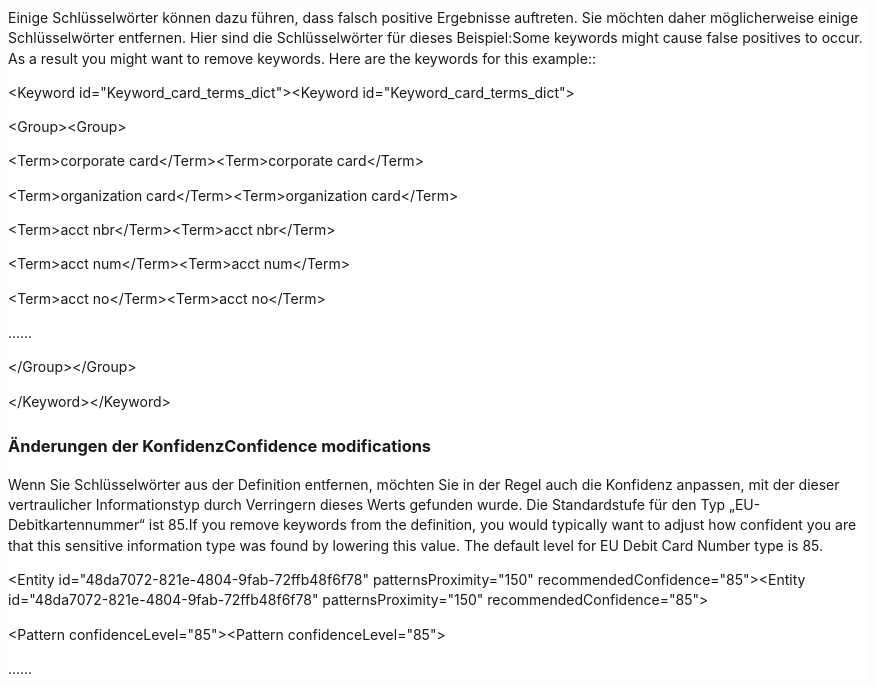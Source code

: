 <span data-ttu-id="b3d43-p108">Einige Schlüsselwörter können dazu führen, dass falsch positive Ergebnisse auftreten. Sie möchten daher möglicherweise einige Schlüsselwörter entfernen. Hier sind die Schlüsselwörter für dieses Beispiel:</span><span class="sxs-lookup"><span data-stu-id="b3d43-p108">Some keywords might cause false positives to occur. As a result you might want to remove keywords. Here are the keywords for this example::</span></span>

<span data-ttu-id="b3d43-146">\<Keyword id="Keyword\_card\_terms\_dict"\></span><span class="sxs-lookup"><span data-stu-id="b3d43-146">\<Keyword id="Keyword\_card\_terms\_dict"\></span></span>

<span data-ttu-id="b3d43-147">\<Group\></span><span class="sxs-lookup"><span data-stu-id="b3d43-147">\<Group\></span></span>

<span data-ttu-id="b3d43-148">\<Term\>corporate card\</Term\></span><span class="sxs-lookup"><span data-stu-id="b3d43-148">\<Term\>corporate card\</Term\></span></span>

<span data-ttu-id="b3d43-149">\<Term\>organization card\</Term\></span><span class="sxs-lookup"><span data-stu-id="b3d43-149">\<Term\>organization card\</Term\></span></span>

<span data-ttu-id="b3d43-150">\<Term\>acct nbr\</Term\></span><span class="sxs-lookup"><span data-stu-id="b3d43-150">\<Term\>acct nbr\</Term\></span></span>

<span data-ttu-id="b3d43-151">\<Term\>acct num\</Term\></span><span class="sxs-lookup"><span data-stu-id="b3d43-151">\<Term\>acct num\</Term\></span></span>

<span data-ttu-id="b3d43-152">\<Term\>acct no\</Term\></span><span class="sxs-lookup"><span data-stu-id="b3d43-152">\<Term\>acct no\</Term\></span></span>

<span data-ttu-id="b3d43-153">…</span><span class="sxs-lookup"><span data-stu-id="b3d43-153">…</span></span>

<span data-ttu-id="b3d43-154">\</Group\></span><span class="sxs-lookup"><span data-stu-id="b3d43-154">\</Group\></span></span>

<span data-ttu-id="b3d43-155">\</Keyword\></span><span class="sxs-lookup"><span data-stu-id="b3d43-155">\</Keyword\></span></span>

### <a name="confidence-modifications"></a><span data-ttu-id="b3d43-156">Änderungen der Konfidenz</span><span class="sxs-lookup"><span data-stu-id="b3d43-156">Confidence modifications</span></span>

<span data-ttu-id="b3d43-p109">Wenn Sie Schlüsselwörter aus der Definition entfernen, möchten Sie in der Regel auch die Konfidenz anpassen, mit der dieser vertraulicher Informationstyp durch Verringern dieses Werts gefunden wurde. Die Standardstufe für den Typ „EU-Debitkartennummer“ ist 85.</span><span class="sxs-lookup"><span data-stu-id="b3d43-p109">If you remove keywords from the definition, you would typically want to adjust how confident you are that this sensitive information type was found by lowering this value. The default level for EU Debit Card Number type is 85.</span></span>

<span data-ttu-id="b3d43-159">\<Entity id="48da7072-821e-4804-9fab-72ffb48f6f78" patternsProximity="150" recommendedConfidence="85"\></span><span class="sxs-lookup"><span data-stu-id="b3d43-159">\<Entity id="48da7072-821e-4804-9fab-72ffb48f6f78" patternsProximity="150" recommendedConfidence="85"\></span></span>

<span data-ttu-id="b3d43-160">\<Pattern confidenceLevel="85"\></span><span class="sxs-lookup"><span data-stu-id="b3d43-160">\<Pattern confidenceLevel="85"\></span></span>

<span data-ttu-id="b3d43-161">…</span><span class="sxs-lookup"><span data-stu-id="b3d43-161">…</span></span>
